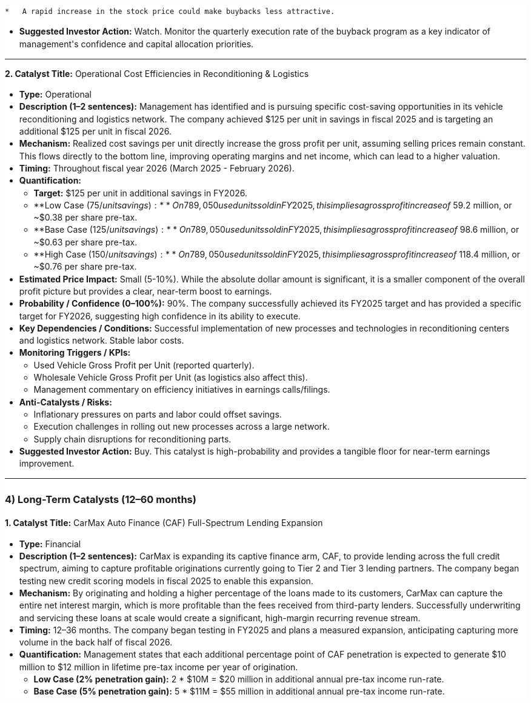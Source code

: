     *   A rapid increase in the stock price could make buybacks less attractive.
*   **Suggested Investor Action:** Watch. Monitor the quarterly execution rate of the buyback program as a key indicator of management's confidence and capital allocation priorities.

---

**2. Catalyst Title:** Operational Cost Efficiencies in Reconditioning & Logistics
*   **Type:** Operational
*   **Description (1–2 sentences):** Management has identified and is pursuing specific cost-saving opportunities in its vehicle reconditioning and logistics network. The company achieved $125 per unit in savings in fiscal 2025 and is targeting an additional $125 per unit in fiscal 2026.
*   **Mechanism:** Realized cost savings per unit directly increase the gross profit per unit, assuming selling prices remain constant. This flows directly to the bottom line, improving operating margins and net income, which can lead to a higher valuation.
*   **Timing:** Throughout fiscal year 2026 (March 2025 - February 2026).
*   **Quantification:**
    *   **Target:** $125 per unit in additional savings in FY2026.
    *   **Low Case ($75/unit savings):** On 789,050 used units sold in FY2025, this implies a gross profit increase of ~$59.2 million, or ~$0.38 per share pre-tax.
    *   **Base Case ($125/unit savings):** On 789,050 used units sold in FY2025, this implies a gross profit increase of ~$98.6 million, or ~$0.63 per share pre-tax.
    *   **High Case ($150/unit savings):** On 789,050 used units sold in FY2025, this implies a gross profit increase of ~$118.4 million, or ~$0.76 per share pre-tax.
*   **Estimated Price Impact:** Small (5-10%). While the absolute dollar amount is significant, it is a smaller component of the overall profit picture but provides a clear, near-term boost to earnings.
*   **Probability / Confidence (0–100%):** 90%. The company successfully achieved its FY2025 target and has provided a specific target for FY2026, suggesting high confidence in its ability to execute.
*   **Key Dependencies / Conditions:** Successful implementation of new processes and technologies in reconditioning centers and logistics network. Stable labor costs.
*   **Monitoring Triggers / KPIs:**
    *   Used Vehicle Gross Profit per Unit (reported quarterly).
    *   Wholesale Vehicle Gross Profit per Unit (as logistics also affect this).
    *   Management commentary on efficiency initiatives in earnings calls/filings.
*   **Anti-Catalysts / Risks:**
    *   Inflationary pressures on parts and labor could offset savings.
    *   Execution challenges in rolling out new processes across a large network.
    *   Supply chain disruptions for reconditioning parts.
*   **Suggested Investor Action:** Buy. This catalyst is high-probability and provides a tangible floor for near-term earnings improvement.

---

### **4) Long-Term Catalysts (12–60 months)**

**1. Catalyst Title:** CarMax Auto Finance (CAF) Full-Spectrum Lending Expansion
*   **Type:** Financial
*   **Description (1–2 sentences):** CarMax is expanding its captive finance arm, CAF, to provide lending across the full credit spectrum, aiming to capture profitable originations currently going to Tier 2 and Tier 3 lending partners. The company began testing new credit scoring models in fiscal 2025 to enable this expansion.
*   **Mechanism:** By originating and holding a higher percentage of the loans made to its customers, CarMax can capture the entire net interest margin, which is more profitable than the fees received from third-party lenders. Successfully underwriting and servicing these loans at scale would create a significant, high-margin recurring revenue stream.
*   **Timing:** 12–36 months. The company began testing in FY2025 and plans a measured expansion, anticipating capturing more volume in the back half of fiscal 2026.
*   **Quantification:** Management states that each additional percentage point of CAF penetration is expected to generate $10 million to $12 million in lifetime pre-tax income per year of origination.
    *   **Low Case (2% penetration gain):** 2 * $10M = $20 million in additional annual pre-tax income run-rate.
    *   **Base Case (5% penetration gain):** 5 * $11M = $55 million in additional annual pre-tax income run-rate.